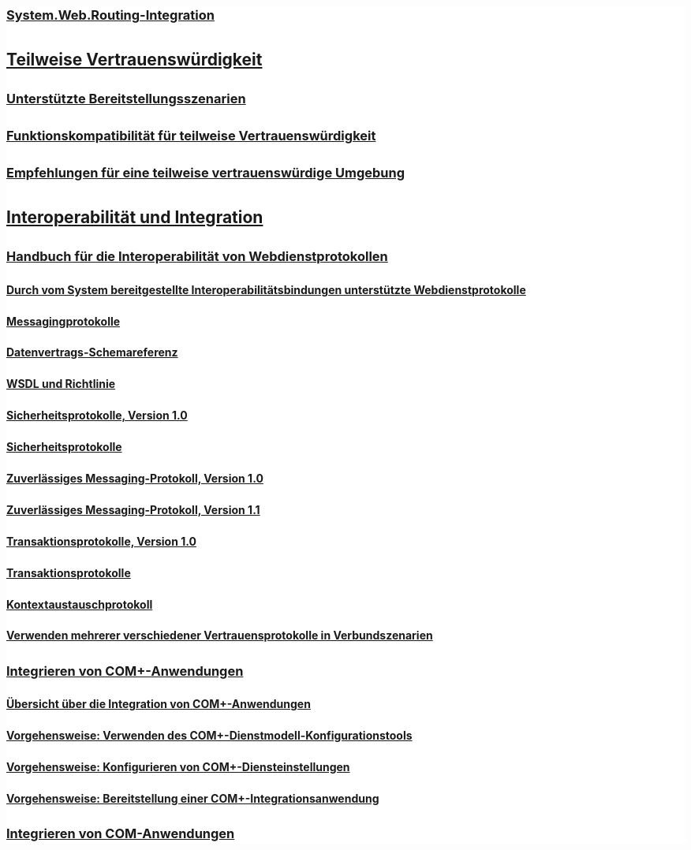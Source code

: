 ### [System.Web.Routing-Integration](system-web-routing-integration.md)
## [Teilweise Vertrauenswürdigkeit](partial-trust.md)
### [Unterstützte Bereitstellungsszenarien](supported-deployment-scenarios.md)
### [Funktionskompatibilität für teilweise Vertrauenswürdigkeit](partial-trust-feature-compatibility.md)
### [Empfehlungen für eine teilweise vertrauenswürdige Umgebung](partial-trust-best-practices.md)
## [Interoperabilität und Integration](interoperability-and-integration.md)
### [Handbuch für die Interoperabilität von Webdienstprotokollen](web-services-protocols-interoperability-guide.md)
#### [Durch vom System bereitgestellte Interoperabilitätsbindungen unterstützte Webdienstprotokolle](web-services-protocols-supported-by-system-provided-interoperability-bindings.md)
#### [Messagingprotokolle](messaging-protocols.md)
#### [Datenvertrags-Schemareferenz](data-contract-schema-reference.md)
#### [WSDL und Richtlinie](wsdl-and-policy.md)
#### [Sicherheitsprotokolle, Version 1.0](security-protocols-version-1-0.md)
#### [Sicherheitsprotokolle](security-protocols.md)
#### [Zuverlässiges Messaging-Protokoll, Version 1.0](reliable-messaging-protocol-version-1-0.md)
#### [Zuverlässiges Messaging-Protokoll, Version 1.1](reliable-messaging-protocol-version-1-1.md)
#### [Transaktionsprotokolle, Version 1.0](transaction-protocols-version-1-0.md)
#### [Transaktionsprotokolle](transaction-protocols.md)
#### [Kontextaustauschprotokoll](context-exchange-protocol.md)
#### [Verwenden mehrerer verschiedener Vertrauensprotokolle in Verbundszenarien](mixing-trust-protocols-in-federated-scenarios.md)
### [Integrieren von COM+-Anwendungen](integrating-with-com-plus-applications.md)
#### [Übersicht über die Integration von COM+-Anwendungen](integrating-with-com-plus-applications-overview.md)
#### [Vorgehensweise: Verwenden des COM+-Dienstmodell-Konfigurationstools](how-to-use-the-com-service-model-configuration-tool.md)
#### [Vorgehensweise: Konfigurieren von COM+-Diensteinstellungen](how-to-configure-com-service-settings.md)
#### [Vorgehensweise: Bereitstellung einer COM+-Integrationsanwendung](how-to-deploy-a-com-integration-application.md)
### [Integrieren von COM-Anwendungen](integrating-with-com-applications.md)